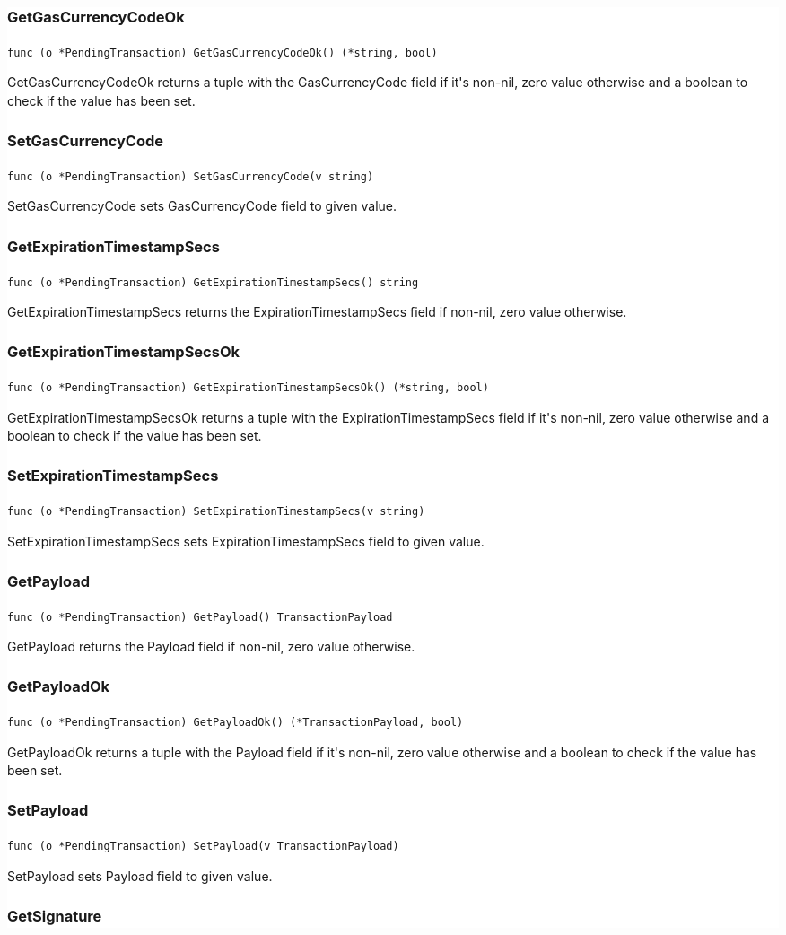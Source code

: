 ### GetGasCurrencyCodeOk

`func (o *PendingTransaction) GetGasCurrencyCodeOk() (*string, bool)`

GetGasCurrencyCodeOk returns a tuple with the GasCurrencyCode field if it's non-nil, zero value otherwise
and a boolean to check if the value has been set.

### SetGasCurrencyCode

`func (o *PendingTransaction) SetGasCurrencyCode(v string)`

SetGasCurrencyCode sets GasCurrencyCode field to given value.


### GetExpirationTimestampSecs

`func (o *PendingTransaction) GetExpirationTimestampSecs() string`

GetExpirationTimestampSecs returns the ExpirationTimestampSecs field if non-nil, zero value otherwise.

### GetExpirationTimestampSecsOk

`func (o *PendingTransaction) GetExpirationTimestampSecsOk() (*string, bool)`

GetExpirationTimestampSecsOk returns a tuple with the ExpirationTimestampSecs field if it's non-nil, zero value otherwise
and a boolean to check if the value has been set.

### SetExpirationTimestampSecs

`func (o *PendingTransaction) SetExpirationTimestampSecs(v string)`

SetExpirationTimestampSecs sets ExpirationTimestampSecs field to given value.


### GetPayload

`func (o *PendingTransaction) GetPayload() TransactionPayload`

GetPayload returns the Payload field if non-nil, zero value otherwise.

### GetPayloadOk

`func (o *PendingTransaction) GetPayloadOk() (*TransactionPayload, bool)`

GetPayloadOk returns a tuple with the Payload field if it's non-nil, zero value otherwise
and a boolean to check if the value has been set.

### SetPayload

`func (o *PendingTransaction) SetPayload(v TransactionPayload)`

SetPayload sets Payload field to given value.


### GetSignature
